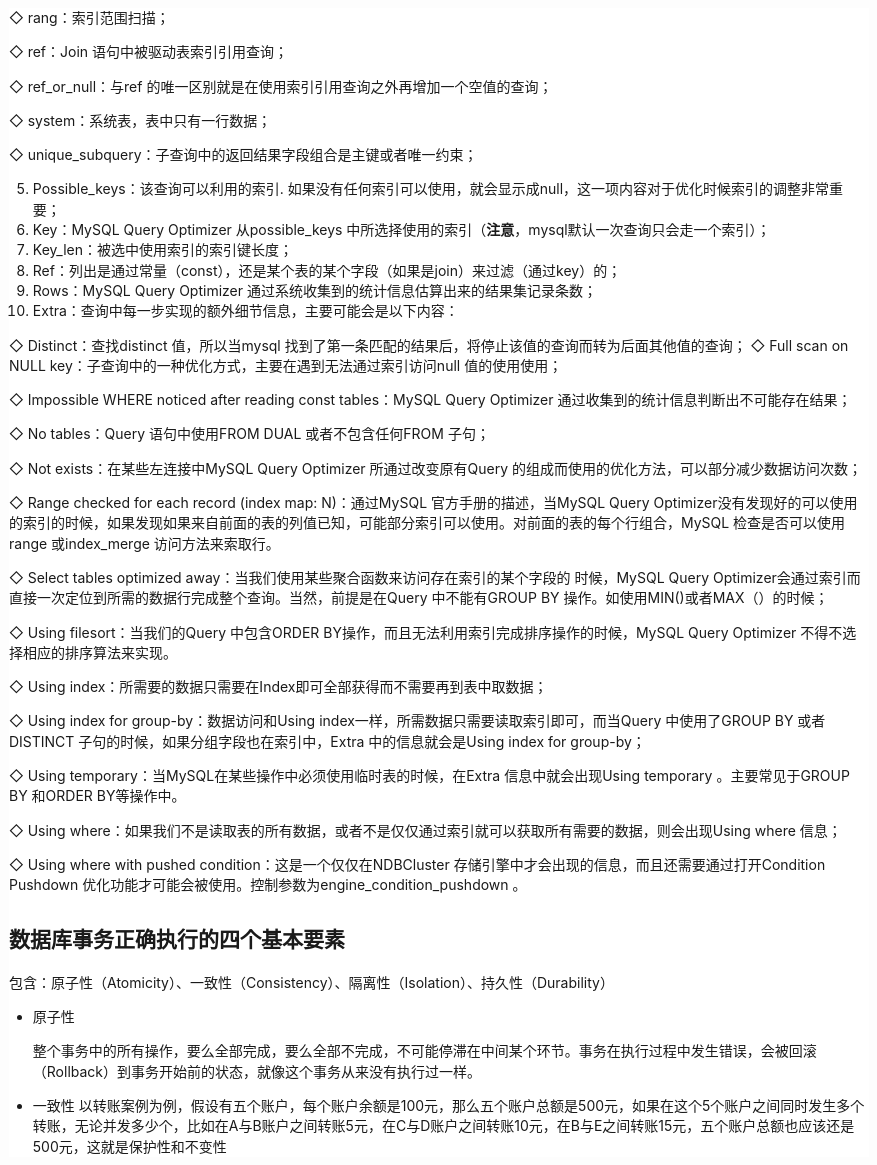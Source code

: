 ◇ rang：索引范围扫描；

◇ ref：Join 语句中被驱动表索引引用查询；

◇ ref_or_null：与ref 的唯一区别就是在使用索引引用查询之外再增加一个空值的查询；

◇ system：系统表，表中只有一行数据；

◇ unique_subquery：子查询中的返回结果字段组合是主键或者唯一约束；

 5. Possible_keys：该查询可以利用的索引. 如果没有任何索引可以使用，就会显示成null，这一项内容对于优化时候索引的调整非常重要；
 6. Key：MySQL Query Optimizer 从possible_keys 中所选择使用的索引（**注意**，mysql默认一次查询只会走一个索引）；
 7. Key_len：被选中使用索引的索引键长度；
 8. Ref：列出是通过常量（const），还是某个表的某个字段（如果是join）来过滤（通过key）的；
 9. Rows：MySQL Query Optimizer 通过系统收集到的统计信息估算出来的结果集记录条数；
 10. Extra：查询中每一步实现的额外细节信息，主要可能会是以下内容：
 
 ◇ Distinct：查找distinct 值，所以当mysql 找到了第一条匹配的结果后，将停止该值的查询而转为后面其他值的查询；
◇ Full scan on NULL key：子查询中的一种优化方式，主要在遇到无法通过索引访问null
值的使用使用；

◇ Impossible WHERE noticed after reading const tables：MySQL Query Optimizer 通过收集到的统计信息判断出不可能存在结果；

◇ No tables：Query 语句中使用FROM DUAL 或者不包含任何FROM 子句；

◇ Not exists：在某些左连接中MySQL Query Optimizer 所通过改变原有Query 的组成而使用的优化方法，可以部分减少数据访问次数；

◇ Range checked for each record (index map: N)：通过MySQL 官方手册的描述，当MySQL Query Optimizer没有发现好的可以使用的索引的时候，如果发现如果来自前面的表的列值已知，可能部分索引可以使用。对前面的表的每个行组合，MySQL 检查是否可以使用range 或index_merge 访问方法来索取行。

◇ Select tables optimized away：当我们使用某些聚合函数来访问存在索引的某个字段的
时候，MySQL Query Optimizer会通过索引而直接一次定位到所需的数据行完成整个查询。当然，前提是在Query 中不能有GROUP BY 操作。如使用MIN()或者MAX（）的时候；

◇ Using filesort：当我们的Query 中包含ORDER BY操作，而且无法利用索引完成排序操作的时候，MySQL Query Optimizer 不得不选择相应的排序算法来实现。

◇ Using index：所需要的数据只需要在Index即可全部获得而不需要再到表中取数据；

◇ Using index for group-by：数据访问和Using index一样，所需数据只需要读取索引即可，而当Query 中使用了GROUP BY 或者DISTINCT 子句的时候，如果分组字段也在索引中，Extra 中的信息就会是Using index for group-by；

◇ Using temporary：当MySQL在某些操作中必须使用临时表的时候，在Extra 信息中就会出现Using temporary 。主要常见于GROUP BY 和ORDER BY等操作中。

◇ Using where：如果我们不是读取表的所有数据，或者不是仅仅通过索引就可以获取所有需要的数据，则会出现Using where 信息；

◇ Using where with pushed condition：这是一个仅仅在NDBCluster 存储引擎中才会出现的信息，而且还需要通过打开Condition Pushdown 优化功能才可能会被使用。控制参数为engine_condition_pushdown 。
 

数据库事务正确执行的四个基本要素
----------------
包含：原子性（Atomicity）、一致性（Consistency）、隔离性（Isolation）、持久性（Durability）

 - 原子性

    整个事务中的所有操作，要么全部完成，要么全部不完成，不可能停滞在中间某个环节。事务在执行过程中发生错误，会被回滚（Rollback）到事务开始前的状态，就像这个事务从来没有执行过一样。

 - 一致性
以转账案例为例，假设有五个账户，每个账户余额是100元，那么五个账户总额是500元，如果在这个5个账户之间同时发生多个转账，无论并发多少个，比如在A与B账户之间转账5元，在C与D账户之间转账10元，在B与E之间转账15元，五个账户总额也应该还是500元，这就是保护性和不变性
